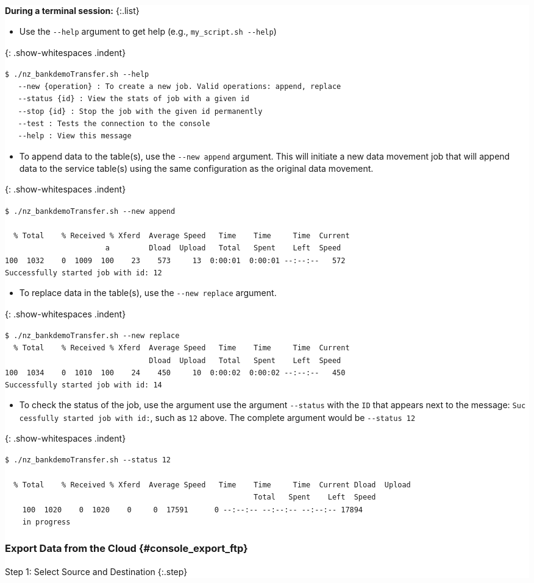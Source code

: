 __During a terminal session:__
{:.list}

* Use the `--help` argument to get help (e.g., `my_script.sh --help`)

{: .show-whitespaces .indent}


    $ ./nz_bankdemoTransfer.sh --help
       --new {operation} : To create a new job. Valid operations: append, replace
       --status {id} : View the stats of job with a given id
       --stop {id} : Stop the job with the given id permanently
       --test : Tests the connection to the console
       --help : View this message

* To append data to the table(s), use the `--new append` argument. This will initiate a new data movement job that will append data to the service table(s) using the same configuration as the original data movement.

{: .show-whitespaces .indent}

    $ ./nz_bankdemoTransfer.sh --new append
    
      % Total    % Received % Xferd  Average Speed   Time    Time     Time  Current
                           a         Dload  Upload   Total   Spent    Left  Speed
    100  1032    0  1009  100    23    573     13  0:00:01  0:00:01 --:--:--   572   
    Successfully started job with id: 12


* To replace data in the table(s), use the `--new replace` argument.

{: .show-whitespaces .indent}

    $ ./nz_bankdemoTransfer.sh --new replace
      % Total    % Received % Xferd  Average Speed   Time    Time     Time  Current
                                     Dload  Upload   Total   Spent    Left  Speed
    100  1034    0  1010  100    24    450     10  0:00:02  0:00:02 --:--:--   450
    Successfully started job with id: 14
 
 * To check the status of the job, use the argument use the argument `--status` with the `ID` that appears next to the message: `Successfully started job with id:`, such as `12` above. The complete argument would be `--status 12` 

{: .show-whitespaces .indent}

    $ ./nz_bankdemoTransfer.sh --status 12
    
      % Total    % Received % Xferd  Average Speed   Time    Time     Time  Current Dload  Upload
                                                             Total   Spent    Left  Speed
        100  1020    0  1020    0     0  17591      0 --:--:-- --:--:-- --:--:-- 17894
        in progress




### Export Data from the Cloud {#console_export_ftp}

Step 1: Select Source and Destination
{:.step}
